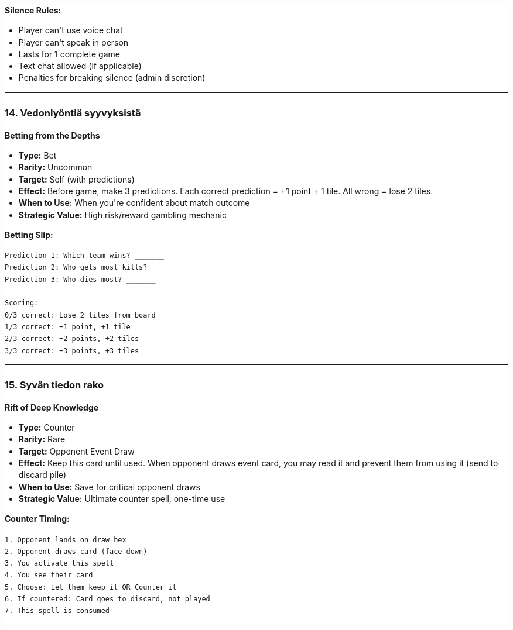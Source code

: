 **Silence Rules:**
- Player can't use voice chat
- Player can't speak in person
- Lasts for 1 complete game
- Text chat allowed (if applicable)
- Penalties for breaking silence (admin discretion)

---

### 14. Vedonlyöntiä syyvyksistä
**Betting from the Depths**

- **Type:** Bet
- **Rarity:** Uncommon
- **Target:** Self (with predictions)
- **Effect:** Before game, make 3 predictions. Each correct prediction = +1 point + 1 tile. All wrong = lose 2 tiles.
- **When to Use:** When you're confident about match outcome
- **Strategic Value:** High risk/reward gambling mechanic

**Betting Slip:**
```
Prediction 1: Which team wins? _______
Prediction 2: Who gets most kills? _______
Prediction 3: Who dies most? _______

Scoring:
0/3 correct: Lose 2 tiles from board
1/3 correct: +1 point, +1 tile
2/3 correct: +2 points, +2 tiles
3/3 correct: +3 points, +3 tiles
```

---

### 15. Syvän tiedon rako
**Rift of Deep Knowledge**

- **Type:** Counter
- **Rarity:** Rare
- **Target:** Opponent Event Draw
- **Effect:** Keep this card until used. When opponent draws event card, you may read it and prevent them from using it (send to discard pile)
- **When to Use:** Save for critical opponent draws
- **Strategic Value:** Ultimate counter spell, one-time use

**Counter Timing:**
```
1. Opponent lands on draw hex
2. Opponent draws card (face down)
3. You activate this spell
4. You see their card
5. Choose: Let them keep it OR Counter it
6. If countered: Card goes to discard, not played
7. This spell is consumed
```

---